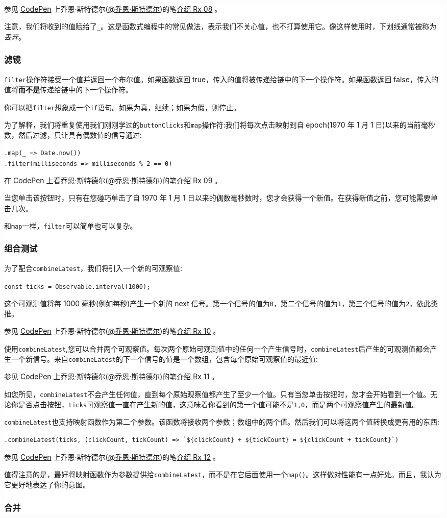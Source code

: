 参见 [CodePen](https://codepen.io) 上乔恩·斯特德尔([@乔恩·斯特德尔](https://codepen.io/jonstodle))的笔[介绍 Rx 08](https://codepen.io/jonstodle/pen/GvNpMq/) 。

注意，我们将收到的值赋给了`_`。这是函数式编程中的常见做法，表示我们不关心值，也不打算使用它。像这样使用时，下划线通常被称为*丢弃*。

### 滤镜

`filter`操作符接受一个值并返回一个布尔值。如果函数返回 true，传入的值将被传递给链中的下一个操作符。如果函数返回 false，传入的值将**而不是**传递给链中的下一个操作符。

你可以把`filter`想象成一个`if`语句。如果为真，继续；如果为假，则停止。

为了解释，我们将重复使用我们刚刚学过的`buttonClicks`和`map`操作符:我们将每次点击映射到自 epoch(1970 年 1 月 1 日)以来的当前毫秒数，然后过滤，只让具有偶数值的信号通过:

```
.map(_ => Date.now())
.filter(milliseconds => milliseconds % 2 == 0) 
```

在 [CodePen](https://codepen.io) 上看乔恩·斯特德尔([@乔恩·斯特德尔](https://codepen.io/jonstodle))的笔[介绍 Rx 09](https://codepen.io/jonstodle/pen/vJyrGa/) 。

当您单击该按钮时，只有在您碰巧单击了自 1970 年 1 月 1 日以来的偶数毫秒数时，您才会获得一个新值。在获得新值之前，您可能需要单击几次。

和`map`一样，`filter`可以简单也可以复杂。

### 组合测试

为了配合`combineLatest`，我们将引入一个新的可观察值:

```
const ticks = Observable.interval(1000); 
```

这个可观测值将每 1000 毫秒(例如每秒)产生一个新的 next 信号。第一个信号的值为`0`，第二个信号的值为`1`，第三个信号的值为`2`，依此类推。

参见 [CodePen](https://codepen.io) 上乔恩·斯特德尔([@乔恩·斯特德尔](https://codepen.io/jonstodle))的笔[介绍 Rx 10](https://codepen.io/jonstodle/pen/RZoJqO/) 。

使用`combineLatest`,您可以合并两个可观察值。每次两个原始可观测值中的任何一个产生信号时，`combineLatest`后产生的可观测值都会产生一个新信号。来自`combineLatest`的下一个信号的值是一个数组，包含每个原始可观察值的最近值:

参见 [CodePen](https://codepen.io) 上乔恩·斯特德尔([@乔恩·斯特德尔](https://codepen.io/jonstodle))的笔[介绍 Rx 11](https://codepen.io/jonstodle/pen/yoVEmX/) 。

如您所见，`combineLatest`不会产生任何值，直到每个原始观察值都产生了至少一个值。只有当您单击按钮时，您才会开始看到一个值。无论你是否点击按钮，`ticks`可观察值一直在产生新的值，这意味着你看到的第一个值可能不是`1,0`，而是两个可观察值产生的最新值。

`combineLatest`也支持映射函数作为第二个参数。该函数将接收两个参数；数组中的两个值。然后我们可以将这两个值转换成更有用的东西:

```
.combineLatest(ticks, (clickCount, tickCount) => `${clickCount} + ${tickCount} = ${clickCount + tickCount}`) 
```

参见 [CodePen](https://codepen.io) 上乔恩·斯特德尔([@乔恩·斯特德尔](https://codepen.io/jonstodle))的笔[介绍 Rx 12](https://codepen.io/jonstodle/pen/rzWojX/) 。

值得注意的是，最好将映射函数作为参数提供给`combineLatest`，而不是在它后面使用一个`map()`。这样做对性能有一点好处。而且，我认为它更好地表达了你的意图。

### 合并
